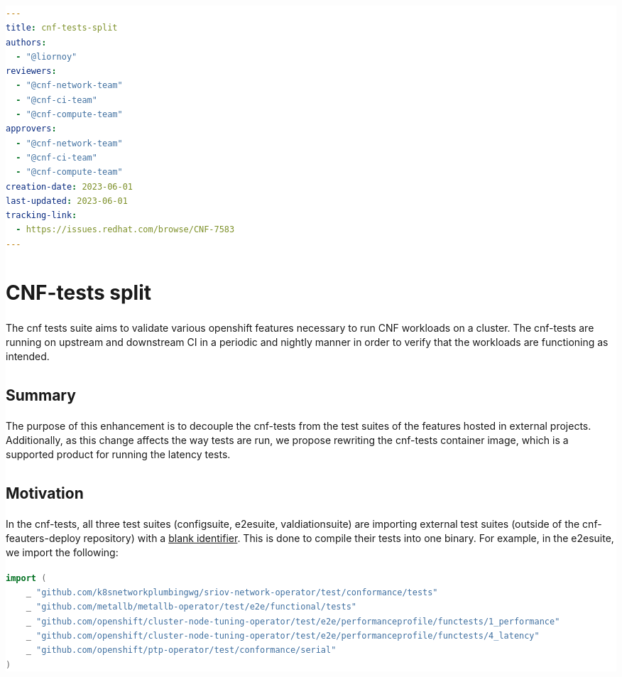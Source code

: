 ```yaml
---
title: cnf-tests-split
authors:
  - "@liornoy"
reviewers:
  - "@cnf-network-team"
  - "@cnf-ci-team"
  - "@cnf-compute-team"
approvers:
  - "@cnf-network-team"
  - "@cnf-ci-team"
  - "@cnf-compute-team"
creation-date: 2023-06-01
last-updated: 2023-06-01
tracking-link:
  - https://issues.redhat.com/browse/CNF-7583
---
```


# CNF-tests split

The cnf tests suite aims to validate various openshift features necessary to run CNF workloads on a cluster.
The cnf-tests are running on upstream and downstream CI in a periodic and nightly manner in order to verify that the workloads are functioning as intended.

## Summary

The purpose of this enhancement is to decouple the cnf-tests from the test suites of the features hosted in external projects. Additionally, as this change affects the way tests are run, we propose rewriting the cnf-tests container image, which is a supported product for running the latency tests.

## Motivation

In the cnf-tests, all three test suites (configsuite, e2esuite, valdiationsuite) are importing
external test suites (outside of the cnf-feauters-deploy repository) with a [blank identifier](https://golangbyexample.com/blank-identifier-import-golang/). This is done to compile their tests into one binary. For example, in the e2esuite, we import the following:

```go
import (
    _ "github.com/k8snetworkplumbingwg/sriov-network-operator/test/conformance/tests"
    _ "github.com/metallb/metallb-operator/test/e2e/functional/tests"
    _ "github.com/openshift/cluster-node-tuning-operator/test/e2e/performanceprofile/functests/1_performance" 
    _ "github.com/openshift/cluster-node-tuning-operator/test/e2e/performanceprofile/functests/4_latency" 
    _ "github.com/openshift/ptp-operator/test/conformance/serial"
)
```
